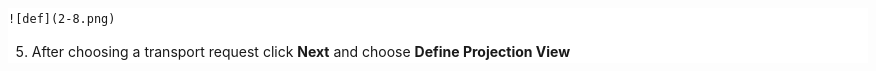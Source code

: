     ![def](2-8.png)

  5. After choosing a transport request click **Next** and choose **Define Projection View**
